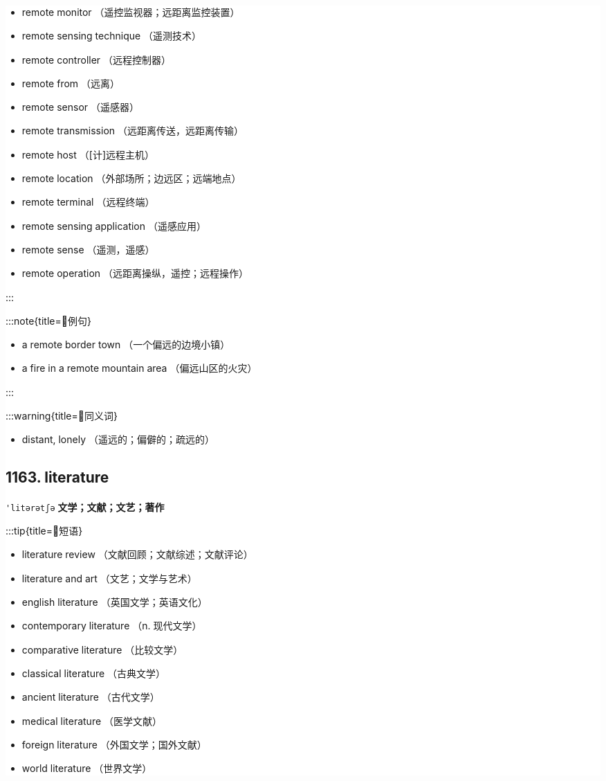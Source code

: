 - remote monitor （遥控监视器；远距离监控装置）

- remote sensing technique （遥测技术）

- remote controller （远程控制器）

- remote from （远离）

- remote sensor （遥感器）

- remote transmission （远距离传送，远距离传输）

- remote host （[计]远程主机）

- remote location （外部场所；边远区；远端地点）

- remote terminal （远程终端）

- remote sensing application （遥感应用）

- remote sense （遥测，遥感）

- remote operation （远距离操纵，遥控；远程操作）

:::

:::note{title=🎤例句}

- a remote border town （一个偏远的边境小镇）

- a fire in a remote mountain area （偏远山区的火灾）

:::

:::warning{title=🤔同义词}

- distant, lonely （遥远的；偏僻的；疏远的）


## 1163. literature

`'litərətʃə`  **文学；文献；文艺；著作**

:::tip{title=🤩短语}

- literature review （文献回顾；文献综述；文献评论）

- literature and art （文艺；文学与艺术）

- english literature （英国文学；英语文化）

- contemporary literature （n. 现代文学）

- comparative literature （比较文学）

- classical literature （古典文学）

- ancient literature （古代文学）

- medical literature （医学文献）

- foreign literature （外国文学；国外文献）

- world literature （世界文学）
